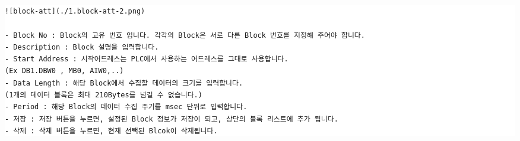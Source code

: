     ![block-att](./1.block-att-2.png) 

    - Block No : Block의 고유 번호 입니다. 각각의 Block은 서로 다른 Block 번호를 지정해 주어야 합니다.
    - Description : Block 설명을 입력합니다.
    - Start Address : 시작어드레스는 PLC에서 사용하는 어드레스를 그대로 사용합니다. 
    (Ex DB1.DBW0 , MB0, AIW0,..)
    - Data Length : 해당 Block에서 수집할 데이터의 크기를 입력합니다.
    (1개의 데이터 블록은 최대 210Bytes를 넘길 수 없습니다.)
    - Period : 해당 Block의 데이터 수집 주기를 msec 단위로 입력합니다.
    - 저장 : 저장 버튼을 누르면, 설정된 Block 정보가 저장이 되고, 상단의 블록 리스트에 추가 됩니다.
    - 삭제 : 삭제 버튼을 누르면, 현재 선택된 Blcok이 삭제됩니다.
